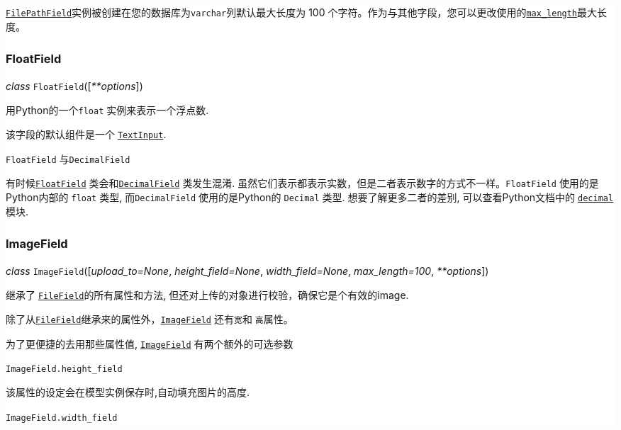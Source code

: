 [`FilePathField`](#django.db.models.FilePathField "django.db.models.FilePathField")实例被创建在您的数据库为`varchar`列默认最大长度为 100 个字符。作为与其他字段，您可以更改使用的[`max_length`](#django.db.models.CharField.max_length "django.db.models.CharField.max_length")最大长度。





### FloatField



_class_ `FloatField`([_**options_])



用Python的一个`float` 实例来表示一个浮点数.

该字段的默认组件是一个 [`TextInput`](../forms/widgets.html#django.forms.TextInput "django.forms.TextInput").



`FloatField` 与`DecimalField`

有时候[`FloatField`](#django.db.models.FloatField "django.db.models.FloatField") 类会和[`DecimalField`](#django.db.models.DecimalField "django.db.models.DecimalField") 类发生混淆. 虽然它们表示都表示实数，但是二者表示数字的方式不一样。`FloatField` 使用的是Python内部的 `float` 类型, 而`DecimalField` 使用的是Python的 `Decimal` 类型. 想要了解更多二者的差别, 可以查看Python文档中的 [`decimal`](https://docs.python.org/3/library/decimal.html#module-decimal "(in Python v3.4)") 模块.







### ImageField



_class_ `ImageField`([_upload_to=None_, _height_field=None_, _width_field=None_, _max_length=100_, _**options_])



继承了 [`FileField`](#django.db.models.FileField "django.db.models.FileField")的所有属性和方法, 但还对上传的对象进行校验，确保它是个有效的image.

除了从[`FileField`](#django.db.models.FileField "django.db.models.FileField")继承来的属性外，[`ImageField`](#django.db.models.ImageField "django.db.models.ImageField") 还有`宽`和 `高`属性。

为了更便捷的去用那些属性值, [`ImageField`](#django.db.models.ImageField "django.db.models.ImageField") 有两个额外的可选参数



`ImageField.height_field`



该属性的设定会在模型实例保存时,自动填充图片的高度.







`ImageField.width_field`
